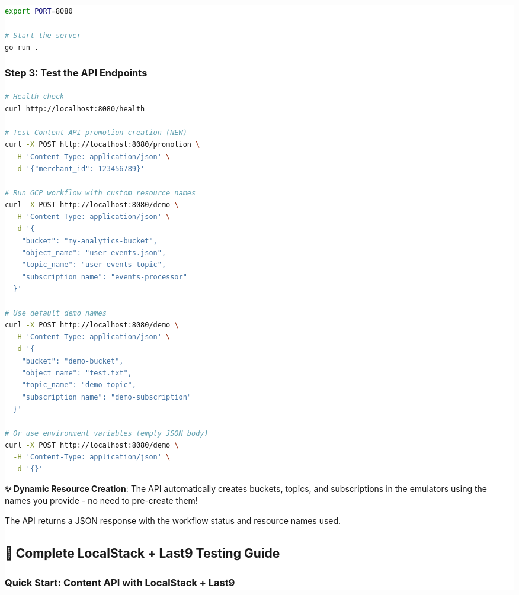```bash
export PORT=8080

# Start the server
go run .
```

### Step 3: Test the API Endpoints
```bash
# Health check
curl http://localhost:8080/health

# Test Content API promotion creation (NEW)
curl -X POST http://localhost:8080/promotion \
  -H 'Content-Type: application/json' \
  -d '{"merchant_id": 123456789}'

# Run GCP workflow with custom resource names
curl -X POST http://localhost:8080/demo \
  -H 'Content-Type: application/json' \
  -d '{
    "bucket": "my-analytics-bucket",
    "object_name": "user-events.json",
    "topic_name": "user-events-topic", 
    "subscription_name": "events-processor"
  }'

# Use default demo names
curl -X POST http://localhost:8080/demo \
  -H 'Content-Type: application/json' \
  -d '{
    "bucket": "demo-bucket",
    "object_name": "test.txt",
    "topic_name": "demo-topic", 
    "subscription_name": "demo-subscription"
  }'

# Or use environment variables (empty JSON body)
curl -X POST http://localhost:8080/demo \
  -H 'Content-Type: application/json' \
  -d '{}'
```

**✨ Dynamic Resource Creation**: The API automatically creates buckets, topics, and subscriptions in the emulators using the names you provide - no need to pre-create them!

The API returns a JSON response with the workflow status and resource names used.


## 🚀 Complete LocalStack + Last9 Testing Guide

### Quick Start: Content API with LocalStack + Last9
